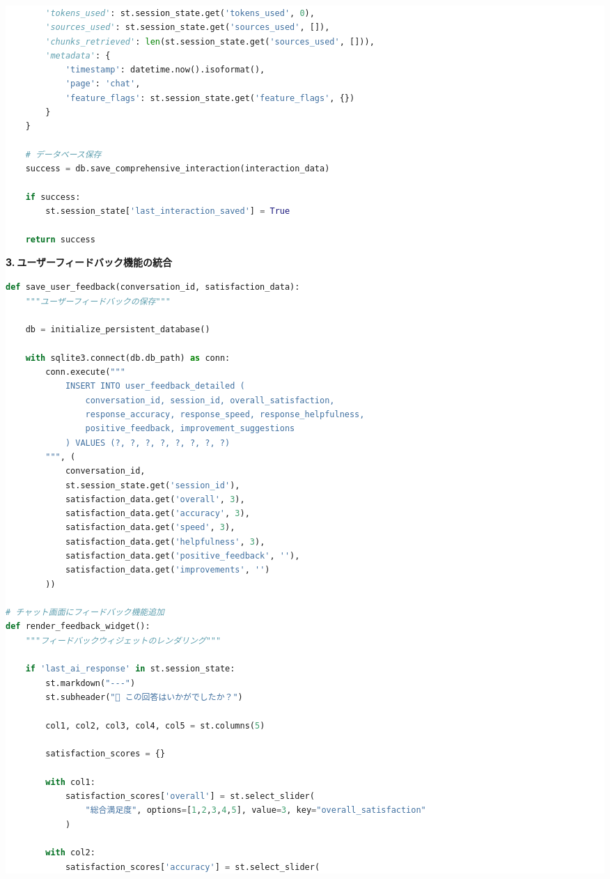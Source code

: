 ```python
        'tokens_used': st.session_state.get('tokens_used', 0),
        'sources_used': st.session_state.get('sources_used', []),
        'chunks_retrieved': len(st.session_state.get('sources_used', [])),
        'metadata': {
            'timestamp': datetime.now().isoformat(),
            'page': 'chat',
            'feature_flags': st.session_state.get('feature_flags', {})
        }
    }

    # データベース保存
    success = db.save_comprehensive_interaction(interaction_data)

    if success:
        st.session_state['last_interaction_saved'] = True

    return success
```

**3. ユーザーフィードバック機能の統合**

```python
def save_user_feedback(conversation_id, satisfaction_data):
    """ユーザーフィードバックの保存"""

    db = initialize_persistent_database()

    with sqlite3.connect(db.db_path) as conn:
        conn.execute("""
            INSERT INTO user_feedback_detailed (
                conversation_id, session_id, overall_satisfaction,
                response_accuracy, response_speed, response_helpfulness,
                positive_feedback, improvement_suggestions
            ) VALUES (?, ?, ?, ?, ?, ?, ?, ?)
        """, (
            conversation_id,
            st.session_state.get('session_id'),
            satisfaction_data.get('overall', 3),
            satisfaction_data.get('accuracy', 3),
            satisfaction_data.get('speed', 3),
            satisfaction_data.get('helpfulness', 3),
            satisfaction_data.get('positive_feedback', ''),
            satisfaction_data.get('improvements', '')
        ))

# チャット画面にフィードバック機能追加
def render_feedback_widget():
    """フィードバックウィジェットのレンダリング"""

    if 'last_ai_response' in st.session_state:
        st.markdown("---")
        st.subheader("📝 この回答はいかがでしたか？")

        col1, col2, col3, col4, col5 = st.columns(5)

        satisfaction_scores = {}

        with col1:
            satisfaction_scores['overall'] = st.select_slider(
                "総合満足度", options=[1,2,3,4,5], value=3, key="overall_satisfaction"
            )

        with col2:
            satisfaction_scores['accuracy'] = st.select_slider(
```